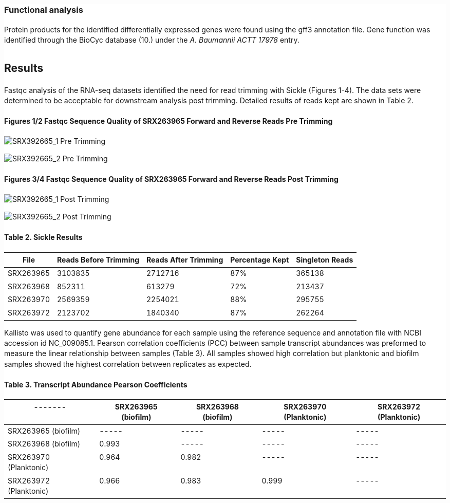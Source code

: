 ### Functional analysis

Protein products for the identified differentially expressed genes were found using the gff3 annotation file. Gene function was identified through the BioCyc database (10.) under the *A. Baumannii ACTT 17978* entry.

## Results 

Fastqc analysis of the RNA-seq datasets identified the need for read trimming with Sickle (Figures 1-4). The data sets were determined to be acceptable for downstream analysis post trimming. Detailed results of reads kept are shown in Table 2.

#### Figures 1/2 Fastqc Sequence Quality of SRX263965 Forward and Reverse Reads Pre Trimming

![SRX392665_1 Pre Trimming](https://github.com/cse185-sp18/cse185-final-project-ljervis/blob/master/Figures/SRX263965_1%20Fastqc.JPG)

![SRX392665_2 Pre Trimming](https://github.com/cse185-sp18/cse185-final-project-ljervis/blob/master/Figures/SRX263965_2%20Fastqc.JPG)

#### Figures 3/4 Fastqc Sequence Quality of SRX263965 Forward and Reverse Reads Post Trimming

![SRX392665_1 Post Trimming](https://github.com/cse185-sp18/cse185-final-project-ljervis/blob/master/Figures/SRX263965_1%20After%20Fastqc.JPG)

![SRX392665_2 Post Trimming](https://github.com/cse185-sp18/cse185-final-project-ljervis/blob/master/Figures/SRX263965_2%20After%20Fastqc.JPG)

#### Table 2. Sickle Results

| File | Reads Before Trimming | Reads After Trimming | Percentage Kept | Singleton Reads | 
| --- | --- | --- | --- | --- |
| SRX263965 | 3103835 | 2712716 | 87% | 365138 |
| SRX263968 | 852311 | 613279 | 72% | 213437 |
| SRX263970 | 2569359 | 2254021 | 88% | 295755 |
| SRX263972 | 2123702 | 1840340 | 87% | 262264 |

Kallisto was used to quantify gene abundance for each sample using the reference sequence and annotation file with NCBI accession id NC_009085.1. Pearson correlation coefficients (PCC) between sample transcript abundances was preformed to measure the linear relationship between samples (Table 3). All samples showed high correlation but planktonic and biofilm samples showed the highest correlation between replicates as expected.

#### Table 3. Transcript Abundance Pearson Coefficients

| ------- | SRX263965 (biofilm) | SRX263968 (biofilm) | SRX263970 (Planktonic) | SRX263972 (Planktonic) | 
| ------- | ------- | ------- | ------- | --------| 
| SRX263965 (biofilm) | ----- | ----- | ----- | ----- |  
| SRX263968 (biofilm) | 0.993 | ----- | ----- | ----- | 
| SRX263970 (Planktonic) | 0.964 | 0.982 | ----- | ----- | 
| SRX263972 (Planktonic) | 0.966 | 0.983 | 0.999 | ----- | 
